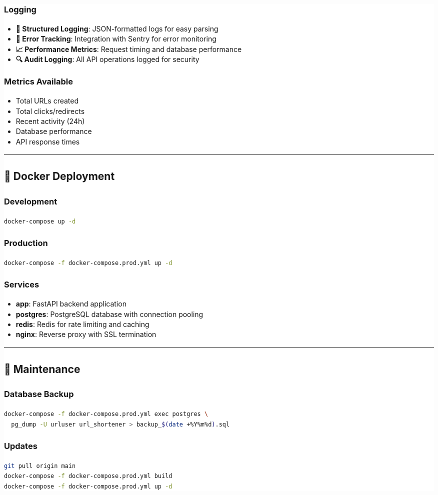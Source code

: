 ### Logging
- **📝 Structured Logging**: JSON-formatted logs for easy parsing
- **🚨 Error Tracking**: Integration with Sentry for error monitoring
- **📈 Performance Metrics**: Request timing and database performance
- **🔍 Audit Logging**: All API operations logged for security

### Metrics Available
- Total URLs created
- Total clicks/redirects
- Recent activity (24h)
- Database performance
- API response times

---

## 🐳 Docker Deployment

### Development
```bash
docker-compose up -d
```

### Production
```bash
docker-compose -f docker-compose.prod.yml up -d
```

### Services
- **app**: FastAPI backend application
- **postgres**: PostgreSQL database with connection pooling
- **redis**: Redis for rate limiting and caching
- **nginx**: Reverse proxy with SSL termination

---

## 🔄 Maintenance

### Database Backup
```bash
docker-compose -f docker-compose.prod.yml exec postgres \
  pg_dump -U urluser url_shortener > backup_$(date +%Y%m%d).sql
```

### Updates
```bash
git pull origin main
docker-compose -f docker-compose.prod.yml build
docker-compose -f docker-compose.prod.yml up -d
```
